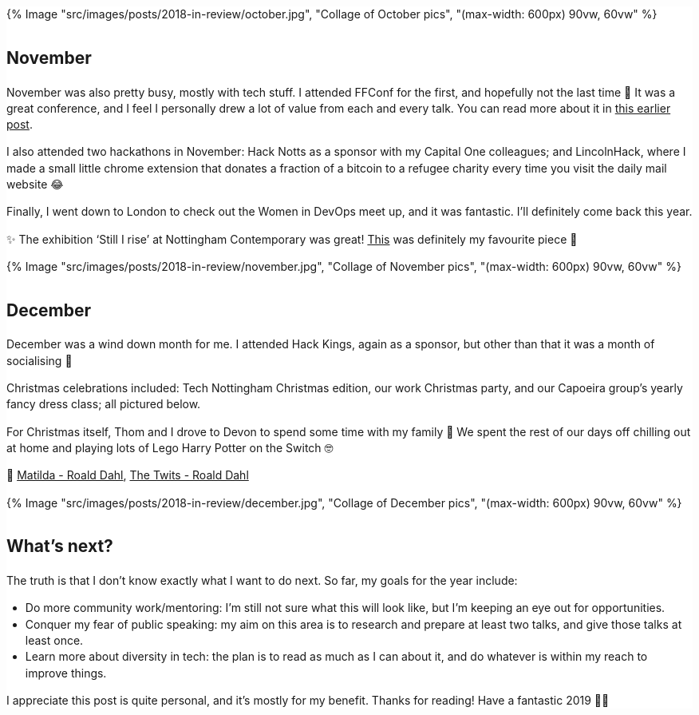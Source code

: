 {% Image "src/images/posts/2018-in-review/october.jpg", "Collage of October pics", "(max-width: 600px) 90vw, 60vw" %}

## November
November was also pretty busy, mostly with tech stuff. I attended FFConf for the first, and hopefully not the last time 🙂 It was a great conference, and I feel I personally drew a lot of value from each and every talk. You can read more about it in [this earlier post](/blog/ffconf-2018).

I also attended two hackathons in November: Hack Notts as a sponsor with my Capital One colleagues; and LincolnHack, where I made a small little chrome extension that donates a fraction of a bitcoin to a refugee charity every time you visit the daily mail website 😂

Finally, I went down to London to check out the Women in DevOps meet up, and it was fantastic. I’ll definitely come back this year.

✨ The exhibition ‘Still I rise’ at Nottingham Contemporary was great! [This](https://www.youtube.com/watch?v=H1h8glbFUp0) was definitely my favourite piece 💛

{% Image "src/images/posts/2018-in-review/november.jpg", "Collage of November pics", "(max-width: 600px) 90vw, 60vw" %}

## December
December was a wind down month for me. I attended Hack Kings, again as a sponsor, but other than that it was a month of socialising 🙂

Christmas celebrations included: Tech Nottingham Christmas edition, our work Christmas party, and our Capoeira group’s yearly fancy dress class; all pictured below.

For Christmas itself, Thom and I drove to Devon to spend some time with my family 💛 We spent the rest of our days off chilling out at home and playing lots of Lego Harry Potter on the Switch 🤓

📖 [Matilda - Roald Dahl](https://www.hive.co.uk/Product/Roald-Dahl/Matilda/18186591), [The Twits - Roald Dahl](https://www.hive.co.uk/Product/Roald-Dahl/The-Twits/18186594)

{% Image "src/images/posts/2018-in-review/december.jpg", "Collage of December pics", "(max-width: 600px) 90vw, 60vw" %}

## What’s next?
The truth is that I don’t know exactly what I want to do next. So far, my goals for the year include:

* Do more community work/mentoring: I’m still not sure what this will look like, but I’m keeping an eye out for opportunities.
* Conquer my fear of public speaking: my aim on this area is to research and prepare at least two talks, and give those talks at least once.
* Learn more about diversity in tech: the plan is to read as much as I can about it, and do whatever is within my reach to improve things.

I appreciate this post is quite personal, and it’s mostly for my benefit. Thanks for reading! Have a fantastic 2019 💛✨
